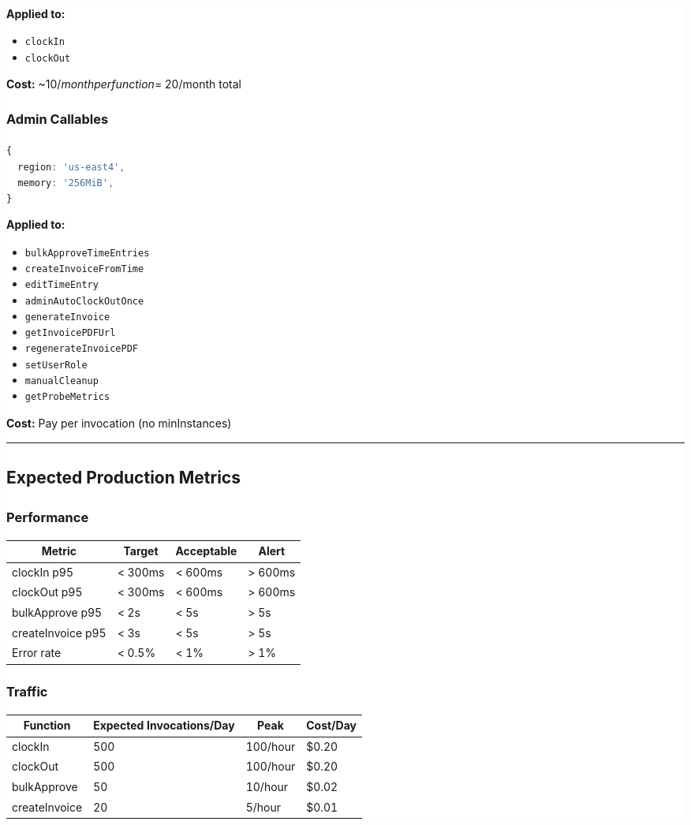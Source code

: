 **Applied to:**
- `clockIn`
- `clockOut`

**Cost:** ~$10/month per function = ~$20/month total

### Admin Callables

```typescript
{
  region: 'us-east4',
  memory: '256MiB',
}
```

**Applied to:**
- `bulkApproveTimeEntries`
- `createInvoiceFromTime`
- `editTimeEntry`
- `adminAutoClockOutOnce`
- `generateInvoice`
- `getInvoicePDFUrl`
- `regenerateInvoicePDF`
- `setUserRole`
- `manualCleanup`
- `getProbeMetrics`

**Cost:** Pay per invocation (no minInstances)

---

## Expected Production Metrics

### Performance

| Metric | Target | Acceptable | Alert |
|--------|--------|------------|-------|
| clockIn p95 | < 300ms | < 600ms | > 600ms |
| clockOut p95 | < 300ms | < 600ms | > 600ms |
| bulkApprove p95 | < 2s | < 5s | > 5s |
| createInvoice p95 | < 3s | < 5s | > 5s |
| Error rate | < 0.5% | < 1% | > 1% |

### Traffic

| Function | Expected Invocations/Day | Peak | Cost/Day |
|----------|--------------------------|------|----------|
| clockIn | 500 | 100/hour | $0.20 |
| clockOut | 500 | 100/hour | $0.20 |
| bulkApprove | 50 | 10/hour | $0.02 |
| createInvoice | 20 | 5/hour | $0.01 |
